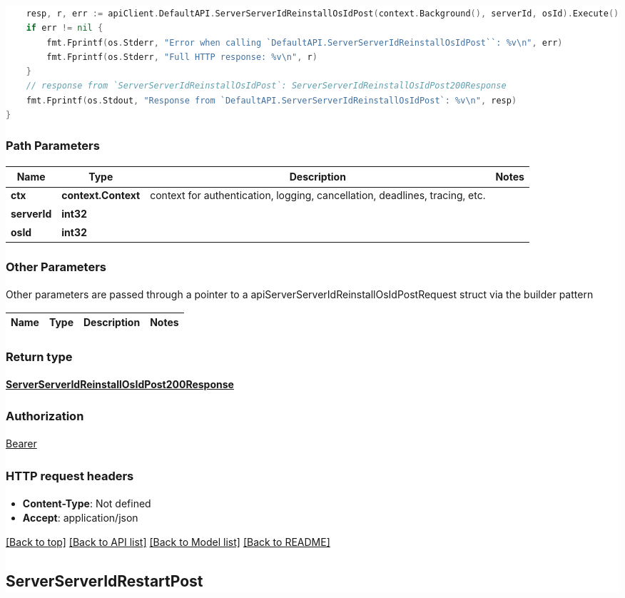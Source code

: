 ```go
	resp, r, err := apiClient.DefaultAPI.ServerServerIdReinstallOsIdPost(context.Background(), serverId, osId).Execute()
	if err != nil {
		fmt.Fprintf(os.Stderr, "Error when calling `DefaultAPI.ServerServerIdReinstallOsIdPost``: %v\n", err)
		fmt.Fprintf(os.Stderr, "Full HTTP response: %v\n", r)
	}
	// response from `ServerServerIdReinstallOsIdPost`: ServerServerIdReinstallOsIdPost200Response
	fmt.Fprintf(os.Stdout, "Response from `DefaultAPI.ServerServerIdReinstallOsIdPost`: %v\n", resp)
}
```

### Path Parameters


Name | Type | Description  | Notes
------------- | ------------- | ------------- | -------------
**ctx** | **context.Context** | context for authentication, logging, cancellation, deadlines, tracing, etc.
**serverId** | **int32** |  | 
**osId** | **int32** |  | 

### Other Parameters

Other parameters are passed through a pointer to a apiServerServerIdReinstallOsIdPostRequest struct via the builder pattern


Name | Type | Description  | Notes
------------- | ------------- | ------------- | -------------



### Return type

[**ServerServerIdReinstallOsIdPost200Response**](ServerServerIdReinstallOsIdPost200Response.md)

### Authorization

[Bearer](../README.md#Bearer)

### HTTP request headers

- **Content-Type**: Not defined
- **Accept**: application/json

[[Back to top]](#) [[Back to API list]](../README.md#documentation-for-api-endpoints)
[[Back to Model list]](../README.md#documentation-for-models)
[[Back to README]](../README.md)


## ServerServerIdRestartPost
